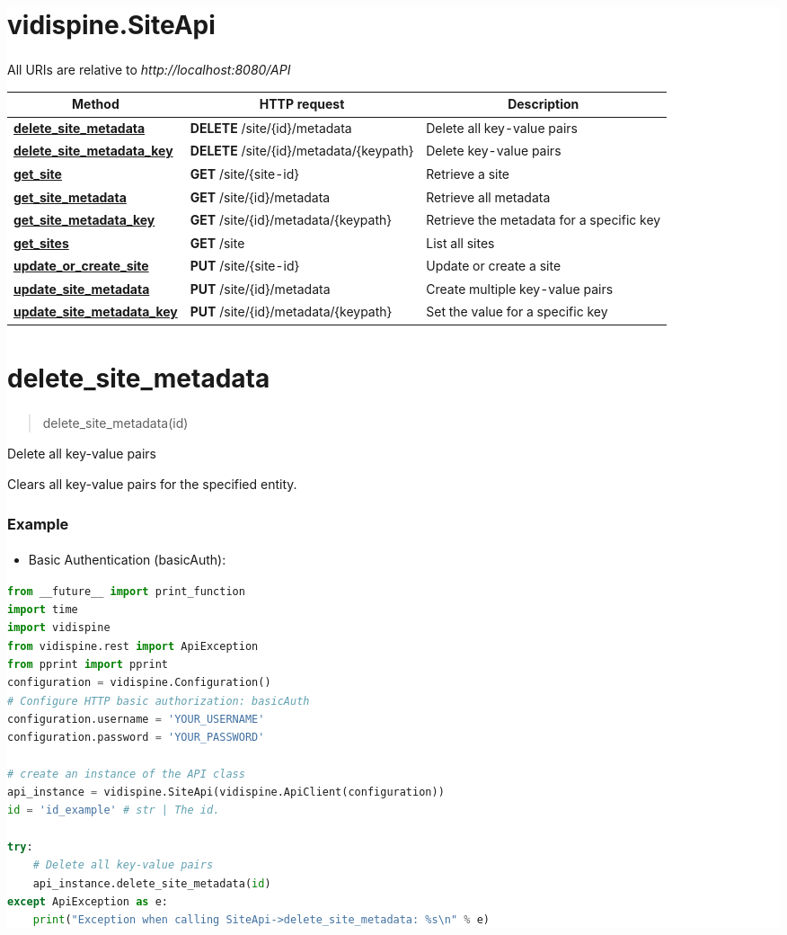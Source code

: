 # vidispine.SiteApi

All URIs are relative to *http://localhost:8080/API*

Method | HTTP request | Description
------------- | ------------- | -------------
[**delete_site_metadata**](SiteApi.md#delete_site_metadata) | **DELETE** /site/{id}/metadata | Delete all key-value pairs
[**delete_site_metadata_key**](SiteApi.md#delete_site_metadata_key) | **DELETE** /site/{id}/metadata/{keypath} | Delete key-value pairs
[**get_site**](SiteApi.md#get_site) | **GET** /site/{site-id} | Retrieve a site
[**get_site_metadata**](SiteApi.md#get_site_metadata) | **GET** /site/{id}/metadata | Retrieve all metadata
[**get_site_metadata_key**](SiteApi.md#get_site_metadata_key) | **GET** /site/{id}/metadata/{keypath} | Retrieve the metadata for a specific key
[**get_sites**](SiteApi.md#get_sites) | **GET** /site | List all sites
[**update_or_create_site**](SiteApi.md#update_or_create_site) | **PUT** /site/{site-id} | Update or create a site
[**update_site_metadata**](SiteApi.md#update_site_metadata) | **PUT** /site/{id}/metadata | Create multiple key-value pairs
[**update_site_metadata_key**](SiteApi.md#update_site_metadata_key) | **PUT** /site/{id}/metadata/{keypath} | Set the value for a specific key


# **delete_site_metadata**
> delete_site_metadata(id)

Delete all key-value pairs

Clears all key-value pairs for the specified entity.

### Example

* Basic Authentication (basicAuth):
```python
from __future__ import print_function
import time
import vidispine
from vidispine.rest import ApiException
from pprint import pprint
configuration = vidispine.Configuration()
# Configure HTTP basic authorization: basicAuth
configuration.username = 'YOUR_USERNAME'
configuration.password = 'YOUR_PASSWORD'

# create an instance of the API class
api_instance = vidispine.SiteApi(vidispine.ApiClient(configuration))
id = 'id_example' # str | The id.

try:
    # Delete all key-value pairs
    api_instance.delete_site_metadata(id)
except ApiException as e:
    print("Exception when calling SiteApi->delete_site_metadata: %s\n" % e)
```
